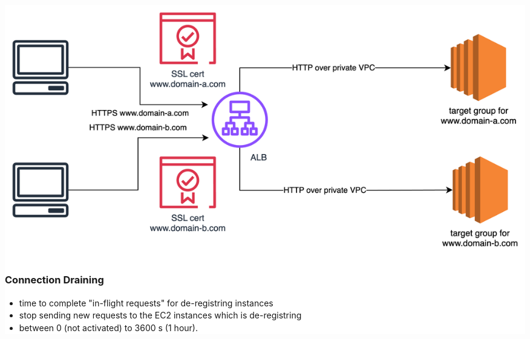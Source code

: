 ![TSL SNI](images/tsl-sni.png)

### Connection Draining

- time to complete "in-flight requests" for de-registring instances
- stop sending new requests to the EC2 instances which is de-registring
- between 0 (not activated) to 3600 s (1 hour).